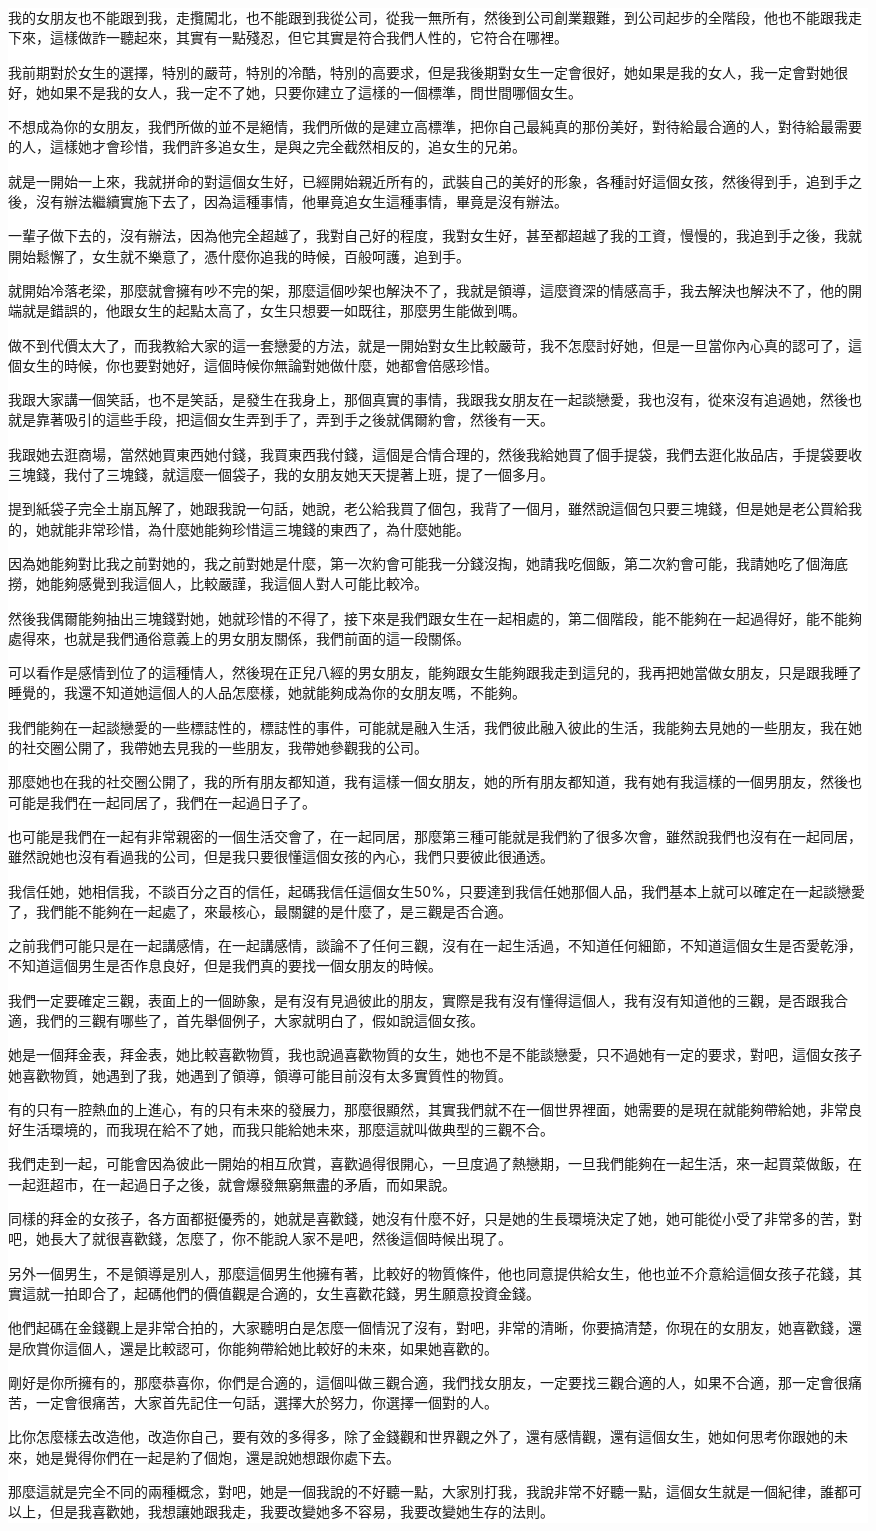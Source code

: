 我的女朋友也不能跟到我，走攬闖北，也不能跟到我從公司，從我一無所有，然後到公司創業艱難，到公司起步的全階段，他也不能跟我走下來，這樣做詐一聽起來，其實有一點殘忍，但它其實是符合我們人性的，它符合在哪裡。

我前期對於女生的選擇，特別的嚴苛，特別的冷酷，特別的高要求，但是我後期對女生一定會很好，她如果是我的女人，我一定會對她很好，她如果不是我的女人，我一定不了她，只要你建立了這樣的一個標準，問世間哪個女生。

不想成為你的女朋友，我們所做的並不是絕情，我們所做的是建立高標準，把你自己最純真的那份美好，對待給最合適的人，對待給最需要的人，這樣她才會珍惜，我們許多追女生，是與之完全截然相反的，追女生的兄弟。

就是一開始一上來，我就拼命的對這個女生好，已經開始親近所有的，武裝自己的美好的形象，各種討好這個女孩，然後得到手，追到手之後，沒有辦法繼續實施下去了，因為這種事情，他畢竟追女生這種事情，畢竟是沒有辦法。

一輩子做下去的，沒有辦法，因為他完全超越了，我對自己好的程度，我對女生好，甚至都超越了我的工資，慢慢的，我追到手之後，我就開始鬆懈了，女生就不樂意了，憑什麼你追我的時候，百般呵護，追到手。

就開始冷落老梁，那麼就會擁有吵不完的架，那麼這個吵架也解決不了，我就是領導，這麼資深的情感高手，我去解決也解決不了，他的開端就是錯誤的，他跟女生的起點太高了，女生只想要一如既往，那麼男生能做到嗎。

做不到代價太大了，而我教給大家的這一套戀愛的方法，就是一開始對女生比較嚴苛，我不怎麼討好她，但是一旦當你內心真的認可了，這個女生的時候，你也要對她好，這個時候你無論對她做什麼，她都會倍感珍惜。

我跟大家講一個笑話，也不是笑話，是發生在我身上，那個真實的事情，我跟我女朋友在一起談戀愛，我也沒有，從來沒有追過她，然後也就是靠著吸引的這些手段，把這個女生弄到手了，弄到手之後就偶爾約會，然後有一天。

我跟她去逛商場，當然她買東西她付錢，我買東西我付錢，這個是合情合理的，然後我給她買了個手提袋，我們去逛化妝品店，手提袋要收三塊錢，我付了三塊錢，就這麼一個袋子，我的女朋友她天天提著上班，提了一個多月。

提到紙袋子完全土崩瓦解了，她跟我說一句話，她說，老公給我買了個包，我背了一個月，雖然說這個包只要三塊錢，但是她是老公買給我的，她就能非常珍惜，為什麼她能夠珍惜這三塊錢的東西了，為什麼她能。

因為她能夠對比我之前對她的，我之前對她是什麼，第一次約會可能我一分錢沒掏，她請我吃個飯，第二次約會可能，我請她吃了個海底撈，她能夠感覺到我這個人，比較嚴謹，我這個人對人可能比較冷。

然後我偶爾能夠抽出三塊錢對她，她就珍惜的不得了，接下來是我們跟女生在一起相處的，第二個階段，能不能夠在一起過得好，能不能夠處得來，也就是我們通俗意義上的男女朋友關係，我們前面的這一段關係。

可以看作是感情到位了的這種情人，然後現在正兒八經的男女朋友，能夠跟女生能夠跟我走到這兒的，我再把她當做女朋友，只是跟我睡了睡覺的，我還不知道她這個人的人品怎麼樣，她就能夠成為你的女朋友嗎，不能夠。

我們能夠在一起談戀愛的一些標誌性的，標誌性的事件，可能就是融入生活，我們彼此融入彼此的生活，我能夠去見她的一些朋友，我在她的社交圈公開了，我帶她去見我的一些朋友，我帶她參觀我的公司。

那麼她也在我的社交圈公開了，我的所有朋友都知道，我有這樣一個女朋友，她的所有朋友都知道，我有她有我這樣的一個男朋友，然後也可能是我們在一起同居了，我們在一起過日子了。

也可能是我們在一起有非常親密的一個生活交會了，在一起同居，那麼第三種可能就是我們約了很多次會，雖然說我們也沒有在一起同居，雖然說她也沒有看過我的公司，但是我只要很懂這個女孩的內心，我們只要彼此很通透。

我信任她，她相信我，不談百分之百的信任，起碼我信任這個女生50%，只要達到我信任她那個人品，我們基本上就可以確定在一起談戀愛了，我們能不能夠在一起處了，來最核心，最關鍵的是什麼了，是三觀是否合適。

之前我們可能只是在一起講感情，在一起講感情，談論不了任何三觀，沒有在一起生活過，不知道任何細節，不知道這個女生是否愛乾淨，不知道這個男生是否作息良好，但是我們真的要找一個女朋友的時候。

我們一定要確定三觀，表面上的一個跡象，是有沒有見過彼此的朋友，實際是我有沒有懂得這個人，我有沒有知道他的三觀，是否跟我合適，我們的三觀有哪些了，首先舉個例子，大家就明白了，假如說這個女孩。

她是一個拜金表，拜金表，她比較喜歡物質，我也說過喜歡物質的女生，她也不是不能談戀愛，只不過她有一定的要求，對吧，這個女孩子她喜歡物質，她遇到了我，她遇到了領導，領導可能目前沒有太多實質性的物質。

有的只有一腔熱血的上進心，有的只有未來的發展力，那麼很顯然，其實我們就不在一個世界裡面，她需要的是現在就能夠帶給她，非常良好生活環境的，而我現在給不了她，而我只能給她未來，那麼這就叫做典型的三觀不合。

我們走到一起，可能會因為彼此一開始的相互欣賞，喜歡過得很開心，一旦度過了熱戀期，一旦我們能夠在一起生活，來一起買菜做飯，在一起逛超市，在一起過日子之後，就會爆發無窮無盡的矛盾，而如果說。

同樣的拜金的女孩子，各方面都挺優秀的，她就是喜歡錢，她沒有什麼不好，只是她的生長環境決定了她，她可能從小受了非常多的苦，對吧，她長大了就很喜歡錢，怎麼了，你不能說人家不是吧，然後這個時候出現了。

另外一個男生，不是領導是別人，那麼這個男生他擁有著，比較好的物質條件，他也同意提供給女生，他也並不介意給這個女孩子花錢，其實這就一拍即合了，起碼他們的價值觀是合適的，女生喜歡花錢，男生願意投資金錢。

他們起碼在金錢觀上是非常合拍的，大家聽明白是怎麼一個情況了沒有，對吧，非常的清晰，你要搞清楚，你現在的女朋友，她喜歡錢，還是欣賞你這個人，還是比較認可，你能夠帶給她比較好的未來，如果她喜歡的。

剛好是你所擁有的，那麼恭喜你，你們是合適的，這個叫做三觀合適，我們找女朋友，一定要找三觀合適的人，如果不合適，那一定會很痛苦，一定會很痛苦，大家首先記住一句話，選擇大於努力，你選擇一個對的人。

比你怎麼樣去改造他，改造你自己，要有效的多得多，除了金錢觀和世界觀之外了，還有感情觀，還有這個女生，她如何思考你跟她的未來，她是覺得你們在一起是約了個炮，還是說她想跟你處下去。

那麼這就是完全不同的兩種概念，對吧，她是一個我說的不好聽一點，大家別打我，我說非常不好聽一點，這個女生就是一個紀律，誰都可以上，但是我喜歡她，我想讓她跟我走，我要改變她多不容易，我要改變她生存的法則。
